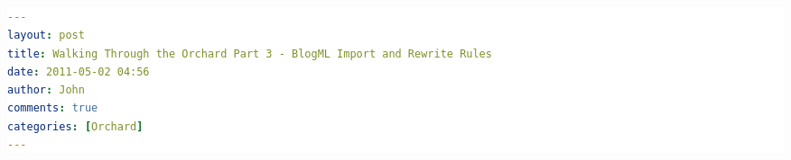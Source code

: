 ```yaml
---
layout: post
title: Walking Through the Orchard Part 3 - BlogML Import and Rewrite Rules
date: 2011-05-02 04:56
author: John
comments: true
categories: [Orchard]
---
```
